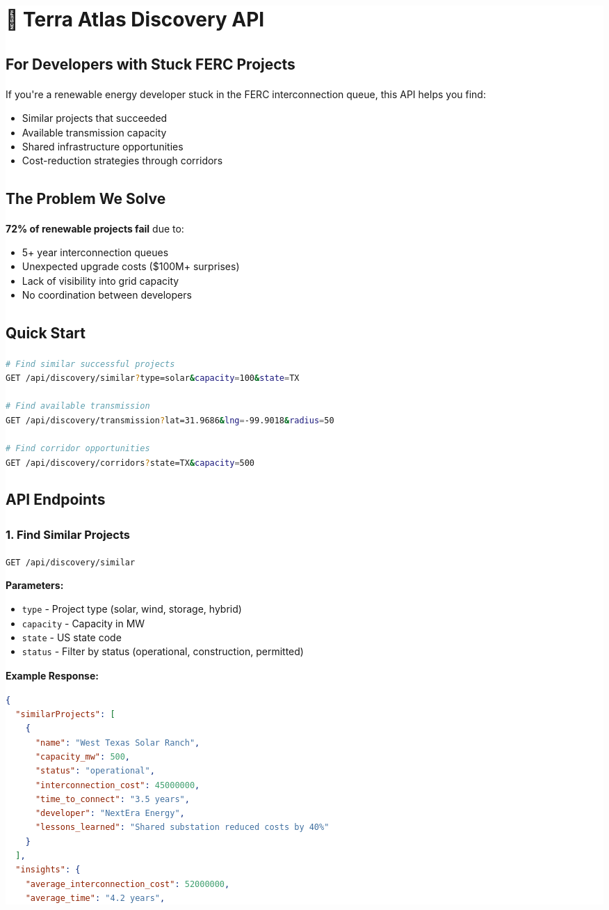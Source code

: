 # 🚀 Terra Atlas Discovery API

## For Developers with Stuck FERC Projects

If you're a renewable energy developer stuck in the FERC interconnection queue, this API helps you find:
- Similar projects that succeeded
- Available transmission capacity
- Shared infrastructure opportunities
- Cost-reduction strategies through corridors

## The Problem We Solve

**72% of renewable projects fail** due to:
- 5+ year interconnection queues
- Unexpected upgrade costs ($100M+ surprises)
- Lack of visibility into grid capacity
- No coordination between developers

## Quick Start

```bash
# Find similar successful projects
GET /api/discovery/similar?type=solar&capacity=100&state=TX

# Find available transmission
GET /api/discovery/transmission?lat=31.9686&lng=-99.9018&radius=50

# Find corridor opportunities
GET /api/discovery/corridors?state=TX&capacity=500
```

## API Endpoints

### 1. Find Similar Projects
```http
GET /api/discovery/similar
```

**Parameters:**
- `type` - Project type (solar, wind, storage, hybrid)
- `capacity` - Capacity in MW
- `state` - US state code
- `status` - Filter by status (operational, construction, permitted)

**Example Response:**
```json
{
  "similarProjects": [
    {
      "name": "West Texas Solar Ranch",
      "capacity_mw": 500,
      "status": "operational",
      "interconnection_cost": 45000000,
      "time_to_connect": "3.5 years",
      "developer": "NextEra Energy",
      "lessons_learned": "Shared substation reduced costs by 40%"
    }
  ],
  "insights": {
    "average_interconnection_cost": 52000000,
    "average_time": "4.2 years",
```